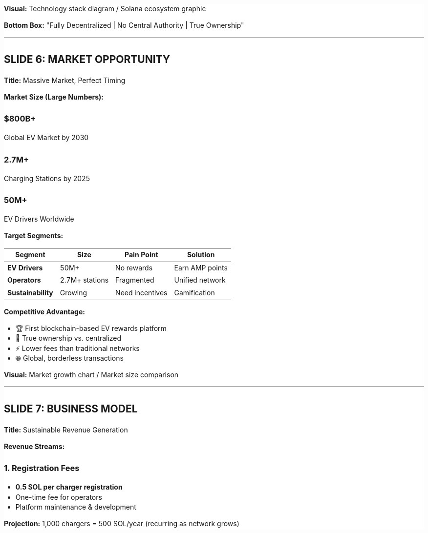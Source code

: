 **Visual:** Technology stack diagram / Solana ecosystem graphic

**Bottom Box:**
"Fully Decentralized | No Central Authority | True Ownership"

---

## SLIDE 6: MARKET OPPORTUNITY

**Title:** Massive Market, Perfect Timing

**Market Size (Large Numbers):**

### $800B+
Global EV Market by 2030

### 2.7M+
Charging Stations by 2025

### 50M+
EV Drivers Worldwide

**Target Segments:**

| Segment | Size | Pain Point | Solution |
|---------|------|------------|----------|
| **EV Drivers** | 50M+ | No rewards | Earn AMP points |
| **Operators** | 2.7M+ stations | Fragmented | Unified network |
| **Sustainability** | Growing | Need incentives | Gamification |

**Competitive Advantage:**
- 🏆 First blockchain-based EV rewards platform
- 🔐 True ownership vs. centralized
- ⚡ Lower fees than traditional networks
- 🌐 Global, borderless transactions

**Visual:** Market growth chart / Market size comparison

---

## SLIDE 7: BUSINESS MODEL

**Title:** Sustainable Revenue Generation

**Revenue Streams:**

### 1. Registration Fees
- **0.5 SOL per charger registration**
- One-time fee for operators
- Platform maintenance & development

**Projection:** 1,000 chargers = 500 SOL/year (recurring as network grows)
